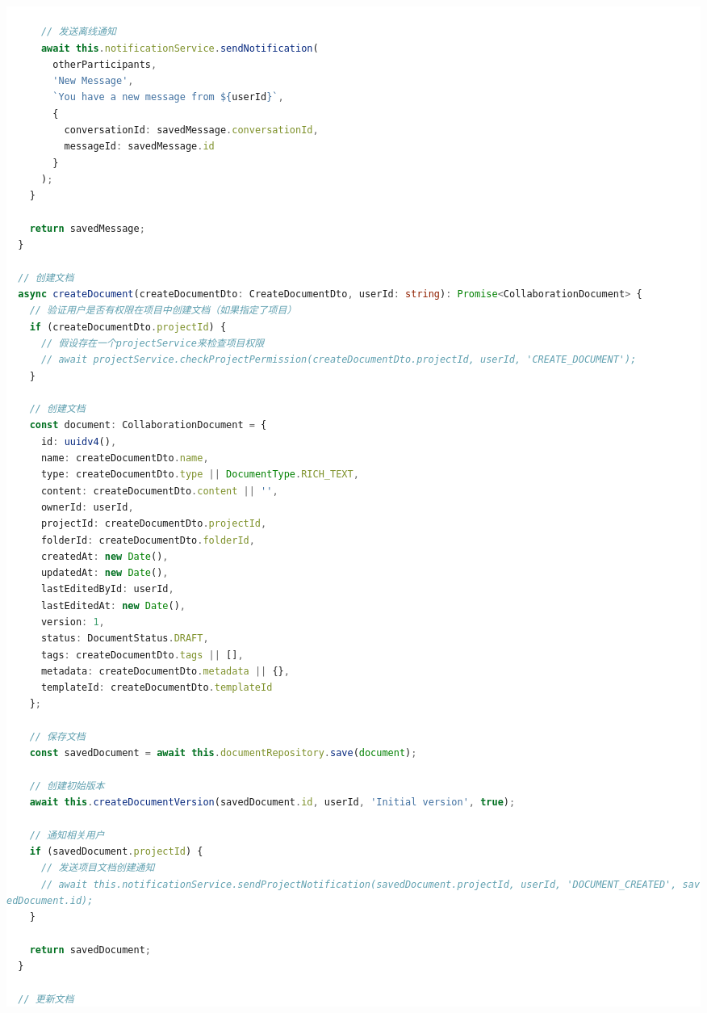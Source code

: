 ```typescript

      // 发送离线通知
      await this.notificationService.sendNotification(
        otherParticipants,
        'New Message',
        `You have a new message from ${userId}`,
        {
          conversationId: savedMessage.conversationId,
          messageId: savedMessage.id
        }
      );
    }

    return savedMessage;
  }

  // 创建文档
  async createDocument(createDocumentDto: CreateDocumentDto, userId: string): Promise<CollaborationDocument> {
    // 验证用户是否有权限在项目中创建文档（如果指定了项目）
    if (createDocumentDto.projectId) {
      // 假设存在一个projectService来检查项目权限
      // await projectService.checkProjectPermission(createDocumentDto.projectId, userId, 'CREATE_DOCUMENT');
    }

    // 创建文档
    const document: CollaborationDocument = {
      id: uuidv4(),
      name: createDocumentDto.name,
      type: createDocumentDto.type || DocumentType.RICH_TEXT,
      content: createDocumentDto.content || '',
      ownerId: userId,
      projectId: createDocumentDto.projectId,
      folderId: createDocumentDto.folderId,
      createdAt: new Date(),
      updatedAt: new Date(),
      lastEditedById: userId,
      lastEditedAt: new Date(),
      version: 1,
      status: DocumentStatus.DRAFT,
      tags: createDocumentDto.tags || [],
      metadata: createDocumentDto.metadata || {},
      templateId: createDocumentDto.templateId
    };

    // 保存文档
    const savedDocument = await this.documentRepository.save(document);

    // 创建初始版本
    await this.createDocumentVersion(savedDocument.id, userId, 'Initial version', true);

    // 通知相关用户
    if (savedDocument.projectId) {
      // 发送项目文档创建通知
      // await this.notificationService.sendProjectNotification(savedDocument.projectId, userId, 'DOCUMENT_CREATED', savedDocument.id);
    }

    return savedDocument;
  }

  // 更新文档
```